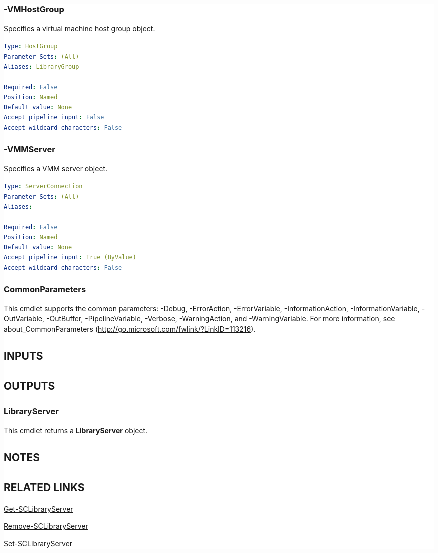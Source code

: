 ### -VMHostGroup
Specifies a virtual machine host group object.

```yaml
Type: HostGroup
Parameter Sets: (All)
Aliases: LibraryGroup

Required: False
Position: Named
Default value: None
Accept pipeline input: False
Accept wildcard characters: False
```

### -VMMServer
Specifies a VMM server object.

```yaml
Type: ServerConnection
Parameter Sets: (All)
Aliases: 

Required: False
Position: Named
Default value: None
Accept pipeline input: True (ByValue)
Accept wildcard characters: False
```

### CommonParameters
This cmdlet supports the common parameters: -Debug, -ErrorAction, -ErrorVariable, -InformationAction, -InformationVariable, -OutVariable, -OutBuffer, -PipelineVariable, -Verbose, -WarningAction, and -WarningVariable. For more information, see about_CommonParameters (http://go.microsoft.com/fwlink/?LinkID=113216).

## INPUTS

## OUTPUTS

### LibraryServer
This cmdlet returns a **LibraryServer** object.

## NOTES

## RELATED LINKS

[Get-SCLibraryServer](xref:SystemCenter2016/VirtualMachineManager/v1.0/Get-SCLibraryServer.md)

[Remove-SCLibraryServer](xref:SystemCenter2016/VirtualMachineManager/v1.0/Remove-SCLibraryServer.md)

[Set-SCLibraryServer](xref:SystemCenter2016/VirtualMachineManager/v1.0/Set-SCLibraryServer.md)

